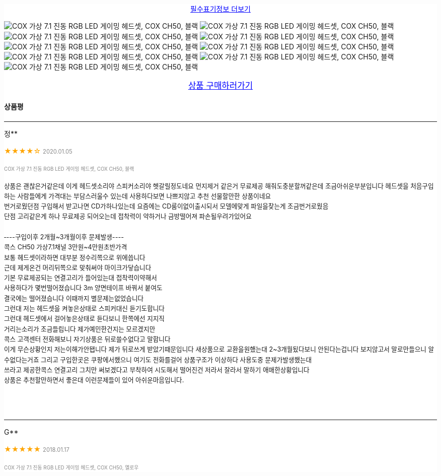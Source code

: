 <p align="center"><a href="http://me2.do/xN9q50EB" style="font-size: 1rem; color: blue;">필수표기정보 더보기</a></p>

![COX 가상 7.1 진동 RGB LED 게이밍 헤드셋, COX CH50, 블랙](http://thumbnail7.coupangcdn.com/thumbnails/remote/q89/image/retail/images/602538384188006-c9a3af0c-08ff-4e50-8ec7-3b71b47d7cb7.jpg)
![COX 가상 7.1 진동 RGB LED 게이밍 헤드셋, COX CH50, 블랙](http://thumbnail8.coupangcdn.com/thumbnails/remote/q89/image/product/content/vendorItem/2019/02/27/195830964/84c80110-8e88-4d6e-a22f-7b5b67d37964.jpg)
![COX 가상 7.1 진동 RGB LED 게이밍 헤드셋, COX CH50, 블랙](http://thumbnail7.coupangcdn.com/thumbnails/remote/q89/image/product/content/vendorItem/2018/04/05/195830964/7d0d33f9-705e-4f61-acff-232eba91c60c.jpg)
![COX 가상 7.1 진동 RGB LED 게이밍 헤드셋, COX CH50, 블랙](http://thumbnail9.coupangcdn.com/thumbnails/remote/q89/image/product/content/vendorItem/2018/04/05/195830964/896b923b-fddc-4cbd-84a9-31b9b5bfb3ad.jpg)
![COX 가상 7.1 진동 RGB LED 게이밍 헤드셋, COX CH50, 블랙](http://thumbnail10.coupangcdn.com/thumbnails/remote/q89/image/product/content/vendorItem/2018/04/05/195830964/3d16be97-bcd6-46a4-b10f-550baffaad3f.jpg)
![COX 가상 7.1 진동 RGB LED 게이밍 헤드셋, COX CH50, 블랙](http://thumbnail9.coupangcdn.com/thumbnails/remote/q89/image/product/content/vendorItem/2018/04/05/195830964/1f23217f-e3fe-472b-a46e-1fe0e9861237.jpg)
![COX 가상 7.1 진동 RGB LED 게이밍 헤드셋, COX CH50, 블랙](http://thumbnail10.coupangcdn.com/thumbnails/remote/q89/image/product/content/vendorItem/2018/04/05/195830964/cfcbb8a1-dd01-4abf-830b-89bf07434d4a.jpg)
![COX 가상 7.1 진동 RGB LED 게이밍 헤드셋, COX CH50, 블랙](http://thumbnail9.coupangcdn.com/thumbnails/remote/q89/image/product/content/vendorItem/2018/10/11/195830964/fed3177b-6eaf-4167-a078-8ec9c718d2a6.jpg)
![COX 가상 7.1 진동 RGB LED 게이밍 헤드셋, COX CH50, 블랙](http://thumbnail7.coupangcdn.com/thumbnails/remote/q89/image/product/content/vendorItem/2018/10/01/195830964/2be08b6a-f4ed-4621-878e-b4552e8ae470.jpg)

<p align="center"><a href="http://me2.do/xN9q50EB" style="font-size: 1.2rem; color: blue;">상품 구매하러가기</a></p>

#### 상품평
  
---
  
정**
    
<span style="color: orange;">★★★★☆</span> <span style="font-size:0.8rem;color: #888;">2020.01.05</span>
    
<span style="color: #888;font-size:0.7rem">COX 가상 7.1 진동 RGB LED 게이밍 헤드셋, COX CH50, 블랙</span>
    

    
<span style="font-size: 0.9rem;">상품은 괜찮은거같은데 이게 헤드셋소리야 스피커소리야 헷갈릴정도네요 먼지제거 같은거 무료제공 해줘도충분할꺼같은데 조금아쉬운부분입니다 헤드셋을 처음구입하는 사람들에게 가격대는 부담스러울수 있는데 사용하다보면 나쁘지않고 추천 선물할만한 상품이네요<br/>번거로웠던점 구입해서 받고나면 CD가하나있는데 요즘에는 CD룸이없이출시되서 모델에맞게 파일을찾는게 조금번거로웠음<br/>단점 고리같은게 하나 무료제공 되어오는데 접착력이 약하거나 금방떨어져 파손될우려가있어요<br/><br/>‐---구입이후 2개월~3개월이후 문제발생----<br/>콕스 CH50 가상7.1채널 3만원~4만원초반가격<br/>보통 헤드셋이라하면 대부분 정수리쪽으로 위에씁니다<br/>근데 제게온건 머리뒤쪽으로 맞춰써야 마이크가닿습니다<br/>기본 무료제공되는 연결고리가 들어있는대 접착력이약해서<br/>사용하다가 몇번떨어졌습니다 3m 양면테이프 바꿔서 붙여도<br/>결국에는 떨어졌습니다 이때까지 별문제는없었습니다<br/>그런대 저는 헤드셋을 켜놓은상태로 스피커대신 듣기도합니다<br/>그런대 헤드셋에서 걸어놓은상태로 듣다보니 한쪽에선 지지직<br/>거리는소리가 조금들립니다 제가예민한건지는 모르겠지만<br/>콕스 고객센터 전화해보니 자기상품은 뒤로쓸수없다고 말합니다<br/>이게 무슨상황인지 저는이해가안됍니다 제가 뒤로쓰게 받았기때문입니다 새상품으로 교환을원했는대 2~3개월됬다보니 안된다는겁니다 보지않고서 말로만들으니 알수없다는거죠 그리고 구입한곳은 쿠팡에서했으니 여기도 전화를걸어 상품구조가 이상하다 사용도중 문제가발생했는대<br/>쓰라고 제공한콕스 연결고리 그치만 써보겠다고 부착하여 시도해서 떨어진건 저라서 잘라서 말하기 애매한상황입니다<br/>상품은 추천할만하면서 좋은대 이런문제들이 있어 아쉬운마음입니다.</span>
    
<br>
<br>

---
  
G**
    
<span style="color: orange;">★★★★★</span> <span style="font-size:0.8rem;color: #888;">2018.01.17</span>
    
<span style="color: #888;font-size:0.7rem">COX 가상 7.1 진동 RGB LED 게이밍 헤드셋, COX CH50, 옐로우</span>
    